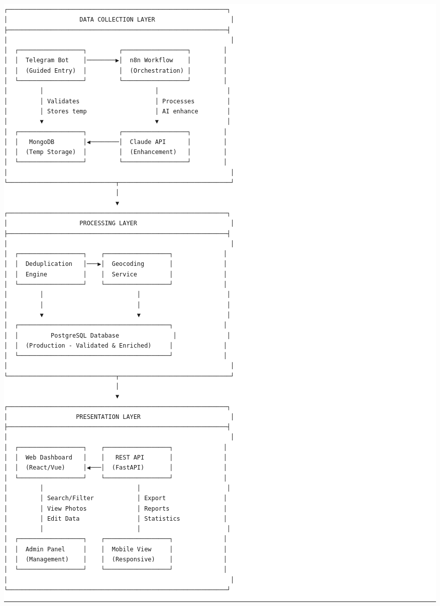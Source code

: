 ```
┌─────────────────────────────────────────────────────────────┐
│                    DATA COLLECTION LAYER                     │
├─────────────────────────────────────────────────────────────┤
│                                                              │
│  ┌──────────────────┐         ┌──────────────────┐         │
│  │  Telegram Bot    │────────▶│  n8n Workflow    │         │
│  │  (Guided Entry)  │         │  (Orchestration) │         │
│  └──────────────────┘         └──────────────────┘         │
│         │                               │                   │
│         │ Validates                     │ Processes         │
│         │ Stores temp                   │ AI enhance        │
│         ▼                               ▼                   │
│  ┌──────────────────┐         ┌──────────────────┐         │
│  │   MongoDB        │◀────────│  Claude API      │         │
│  │  (Temp Storage)  │         │  (Enhancement)   │         │
│  └──────────────────┘         └──────────────────┘         │
│                                                              │
└──────────────────────────────┬───────────────────────────────┘
                               │
                               ▼
┌─────────────────────────────────────────────────────────────┐
│                    PROCESSING LAYER                          │
├─────────────────────────────────────────────────────────────┤
│                                                              │
│  ┌──────────────────┐    ┌──────────────────┐              │
│  │  Deduplication   │───▶│  Geocoding       │              │
│  │  Engine          │    │  Service         │              │
│  └──────────────────┘    └──────────────────┘              │
│         │                          │                        │
│         │                          │                        │
│         ▼                          ▼                        │
│  ┌──────────────────────────────────────────┐              │
│  │         PostgreSQL Database               │              │
│  │  (Production - Validated & Enriched)     │              │
│  └──────────────────────────────────────────┘              │
│                                                              │
└──────────────────────────────┬───────────────────────────────┘
                               │
                               ▼
┌─────────────────────────────────────────────────────────────┐
│                   PRESENTATION LAYER                         │
├─────────────────────────────────────────────────────────────┤
│                                                              │
│  ┌──────────────────┐    ┌──────────────────┐              │
│  │  Web Dashboard   │    │   REST API       │              │
│  │  (React/Vue)     │◀───│  (FastAPI)       │              │
│  └──────────────────┘    └──────────────────┘              │
│         │                          │                        │
│         │ Search/Filter            │ Export                │
│         │ View Photos              │ Reports               │
│         │ Edit Data                │ Statistics            │
│         │                          │                        │
│  ┌──────────────────┐    ┌──────────────────┐              │
│  │  Admin Panel     │    │  Mobile View     │              │
│  │  (Management)    │    │  (Responsive)    │              │
│  └──────────────────┘    └──────────────────┘              │
│                                                              │
└─────────────────────────────────────────────────────────────┘
```

---